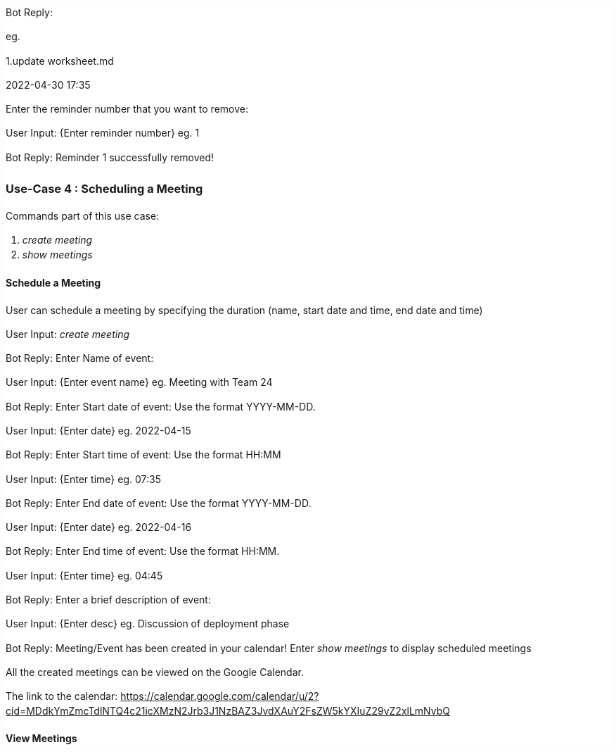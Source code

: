 Bot Reply: 

eg.

1.update worksheet.md

 2022-04-30 17:35
 
 Enter the reminder number that you want to remove:
 
User Input: {Enter reminder number} eg. 1
 
Bot Reply: Reminder 1 successfully removed!
 
 

### Use-Case 4 : Scheduling a Meeting

Commands part of this use case:
1. *create meeting*
2. *show meetings*

#### Schedule a Meeting

User can schedule a meeting by specifying the duration (name, start date and time, end date and time)

User Input: *create meeting*

Bot Reply: Enter Name of event:

User Input: {Enter event name} eg. Meeting with Team 24

Bot Reply: Enter Start date of event: Use the format YYYY-MM-DD.

User Input: {Enter date} eg. 2022-04-15

Bot Reply: Enter Start time of event: Use the format HH:MM

User Input: {Enter time} eg. 07:35

Bot Reply: Enter End date of event: Use the format YYYY-MM-DD.

User Input: {Enter date} eg. 2022-04-16

Bot Reply: Enter End time of event: Use the format HH:MM.

User Input: {Enter time} eg. 04:45

Bot Reply: Enter a brief description of event: 

User Input: {Enter desc} eg. Discussion of deployment phase

Bot Reply: Meeting/Event has been created in your calendar! Enter *show meetings* to display scheduled meetings 

All the created meetings can be viewed on the Google Calendar. 

The link to the calendar:  https://calendar.google.com/calendar/u/2?cid=MDdkYmZmcTdlNTQ4c21icXMzN2Jrb3J1NzBAZ3JvdXAuY2FsZW5kYXIuZ29vZ2xlLmNvbQ

#### View Meetings
